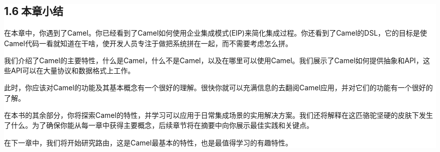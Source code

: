 ## 1.6 本章小结

在本章中，你遇到了Camel。你已经看到了Camel如何使用企业集成模式(EIP)来简化集成过程。你还看到了Camel的DSL，它的目标是使Camel代码一看就知道在干啥，使开发人员专注于做把系统拼在一起，而不需要考虑怎么拼。

我们介绍了Camel的主要特性，什么是Camel，什么不是Camel，以及在哪里可以使用Camel。我们展示了Camel如何提供抽象和API，这些API可以在大量协议和数据格式上工作。

此时，你应该对Camel的功能及其基本概念有一个很好的理解。很快你就可以充满信息的去翻阅Camel应用，并对它们的功能有一个很好的了解。

在本书的其余部分，你将探索Camel的特性，并学习可以应用于日常集成场景的实用解决方案。我们还将解释在这匹骆驼坚硬的皮肤下发生了什么。为了确保你能从每一章中获得主要概念，后续章节将在摘要中向你展示最佳实践和关键点。

在下一章中，我们将开始研究路由，这是Camel最基本的特性，也是最值得学习的有趣特性。

